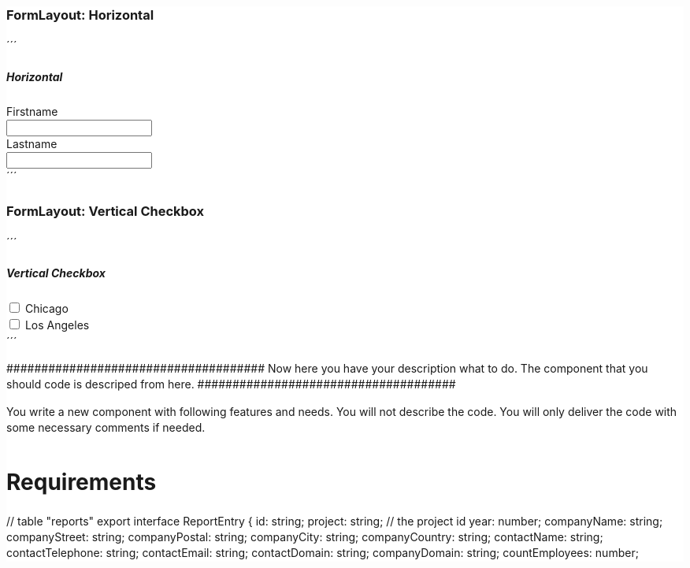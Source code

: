 ### FormLayout: Horizontal
´´´
<div class="card">
    <h5>Horizontal</h5>
    <div class="field grid">
        <label for="firstname4" class="col-12 mb-2 md:col-2 md:mb-0">Firstname</label>
        <div class="col-12 md:col-10">
            <input id="firstname4" type="text" class="text-base text-color surface-overlay p-2 border-1 border-solid surface-border border-round appearance-none outline-none focus:border-primary w-full">
        </div>
    </div>
    <div class="field grid">
        <label for="lastname4" class="col-12 mb-2 md:col-2 md:mb-0">Lastname</label>
        <div class="col-12 md:col-10">
            <input id="lastname4" type="text" class="text-base text-color surface-overlay p-2 border-1 border-solid surface-border border-round appearance-none outline-none focus:border-primary w-full">
        </div>
    </div>
</div>
´´´

### FormLayout: Vertical Checkbox
´´´
<div class="card">
    <h5>Vertical Checkbox</h5>
    <div class="field-checkbox">
        <input type="checkbox" id="city1">
        <label for="city1">Chicago</label>
    </div>
    <div class="field-checkbox">
        <input type="checkbox" id="city2">
        <label for="city2">Los Angeles</label>
    </div>
</div>
´´´

#####################################
Now here you have your description what to do.
The component that you should code is descriped from here.
#####################################

You write a new component with following features and needs.
You will not describe the code. You will only deliver the code with some necessary comments if needed.

# Requirements
// table "reports"
export interface ReportEntry {
  id: string;
  project: string; // the project id
  year: number;
  companyName: string;
  companyStreet: string;
  companyPostal: string;
  companyCity: string;
  companyCountry: string;
  contactName: string;
  contactTelephone: string;
  contactEmail: string;
  contactDomain: string;
  companyDomain: string;
  countEmployees: number;